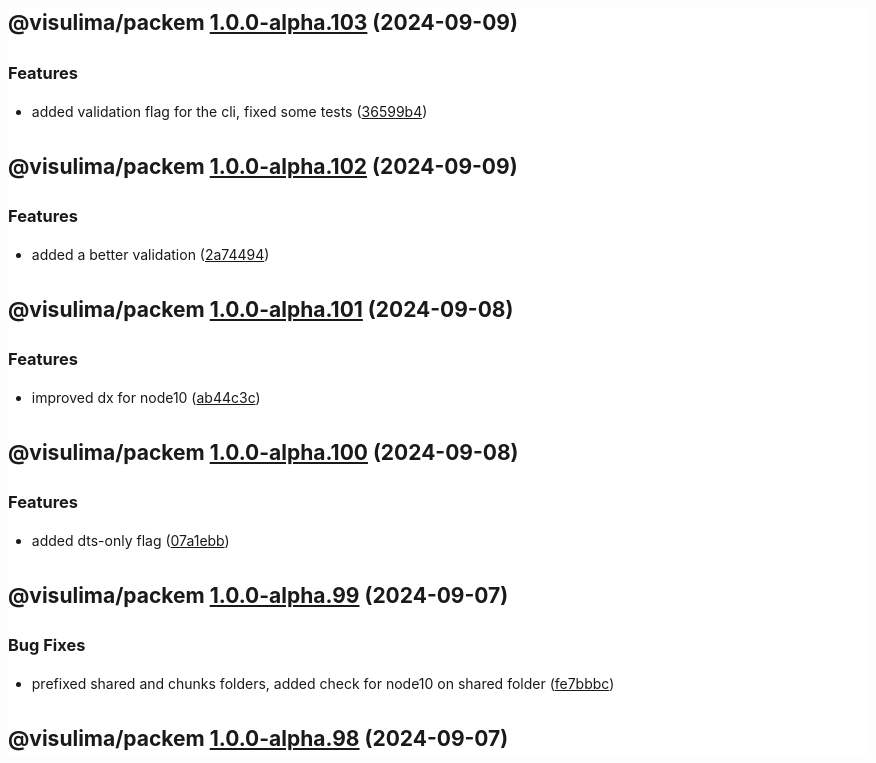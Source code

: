 ## @visulima/packem [1.0.0-alpha.103](https://github.com/visulima/packem/compare/@visulima/packem@1.0.0-alpha.102...@visulima/packem@1.0.0-alpha.103) (2024-09-09)

### Features

* added validation flag for the cli, fixed some tests ([36599b4](https://github.com/visulima/packem/commit/36599b468cb0dcd364a82e6e914f1dd624701d0e))

## @visulima/packem [1.0.0-alpha.102](https://github.com/visulima/packem/compare/@visulima/packem@1.0.0-alpha.101...@visulima/packem@1.0.0-alpha.102) (2024-09-09)

### Features

* added a better validation ([2a74494](https://github.com/visulima/packem/commit/2a74494e7ab3c9b3bfb2544f5462eb03277f6f57))

## @visulima/packem [1.0.0-alpha.101](https://github.com/visulima/packem/compare/@visulima/packem@1.0.0-alpha.100...@visulima/packem@1.0.0-alpha.101) (2024-09-08)

### Features

* improved dx for node10 ([ab44c3c](https://github.com/visulima/packem/commit/ab44c3c2530ee6ce22c9d140e6e98747cd5b2d94))

## @visulima/packem [1.0.0-alpha.100](https://github.com/visulima/packem/compare/@visulima/packem@1.0.0-alpha.99...@visulima/packem@1.0.0-alpha.100) (2024-09-08)

### Features

* added dts-only flag ([07a1ebb](https://github.com/visulima/packem/commit/07a1ebb4ec3ebef595f914467f02233d72d4647d))

## @visulima/packem [1.0.0-alpha.99](https://github.com/visulima/packem/compare/@visulima/packem@1.0.0-alpha.98...@visulima/packem@1.0.0-alpha.99) (2024-09-07)

### Bug Fixes

* prefixed shared and chunks folders, added check for node10 on shared folder ([fe7bbbc](https://github.com/visulima/packem/commit/fe7bbbc173bb2df2d0fcae6892b88d4d81f1bc7e))

## @visulima/packem [1.0.0-alpha.98](https://github.com/visulima/packem/compare/@visulima/packem@1.0.0-alpha.97...@visulima/packem@1.0.0-alpha.98) (2024-09-07)
